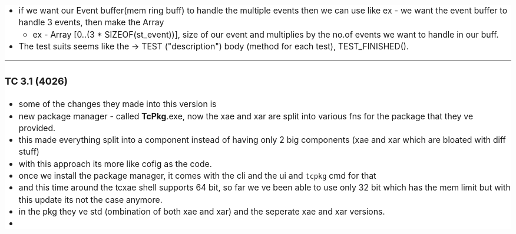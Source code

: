 - if we want our Event buffer(mem ring buff) to handle the multiple events then we can use like ex - we want the event buffer to handle 3 events, then make the Array 
  - ex - Array [0..(3 * SIZEOF(st_event))], size of our event and multiplies by the no.of events we want to handle in our buff.
- The test suits seems like the -> TEST ("description") body (method for each test), TEST_FINISHED().

----------------------------------------------------------------

### TC 3.1 (4026)

- some of the changes they made into this version is 
- new package manager - called **TcPkg**.exe, now the xae and xar are split into various fns for the package that they ve provided.
- this made everything split into a component instead of having only 2 big components (xae and xar which are bloated with diff stuff)
- with this approach its more like cofig as the code. 
- once we install the package manager, it comes with the cli and the ui and `tcpkg` cmd for that 
- and this time around the tcxae shell supports 64 bit, so far we ve been able to use only 32 bit which has the mem limit but with this update its not the case anymore.
- in the pkg they ve std (ombination of both xae and xar) and the seperate xae and xar versions.
- 